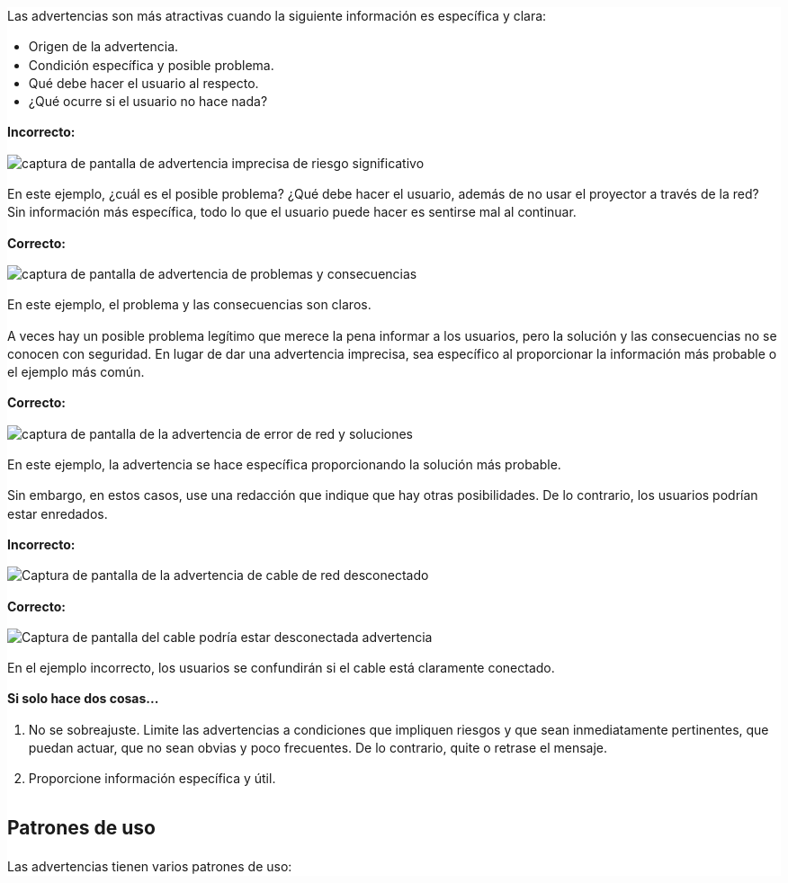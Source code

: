 Las advertencias son más atractivas cuando la siguiente información es específica y clara:

-   Origen de la advertencia.
-   Condición específica y posible problema.
-   Qué debe hacer el usuario al respecto.
-   ¿Qué ocurre si el usuario no hace nada?

**Incorrecto:**

![captura de pantalla de advertencia imprecisa de riesgo significativo ](images/mess-warn-image8.png)

En este ejemplo, ¿cuál es el posible problema? ¿Qué debe hacer el usuario, además de no usar el proyector a través de la red? Sin información más específica, todo lo que el usuario puede hacer es sentirse mal al continuar.

**Correcto:**

![captura de pantalla de advertencia de problemas y consecuencias ](images/mess-warn-image9.png)

En este ejemplo, el problema y las consecuencias son claros.

A veces hay un posible problema legítimo que merece la pena informar a los usuarios, pero la solución y las consecuencias no se conocen con seguridad. En lugar de dar una advertencia imprecisa, sea específico al proporcionar la información más probable o el ejemplo más común.

**Correcto:**

![captura de pantalla de la advertencia de error de red y soluciones ](images/mess-warn-image10.png)

En este ejemplo, la advertencia se hace específica proporcionando la solución más probable.

Sin embargo, en estos casos, use una redacción que indique que hay otras posibilidades. De lo contrario, los usuarios podrían estar enredados.

**Incorrecto:**

![Captura de pantalla de la advertencia de cable de red desconectado ](images/mess-warn-image11.png)

**Correcto:**

![Captura de pantalla del cable podría estar desconectada advertencia ](images/mess-warn-image12.png)

En el ejemplo incorrecto, los usuarios se confundirán si el cable está claramente conectado.

**Si solo hace dos cosas...**

1. No se sobreajuste. Limite las advertencias a condiciones que impliquen riesgos y que sean inmediatamente pertinentes, que puedan actuar, que no sean obvias y poco frecuentes. De lo contrario, quite o retrase el mensaje.

2. Proporcione información específica y útil.

## <a name="usage-patterns"></a>Patrones de uso

Las advertencias tienen varios patrones de uso:


